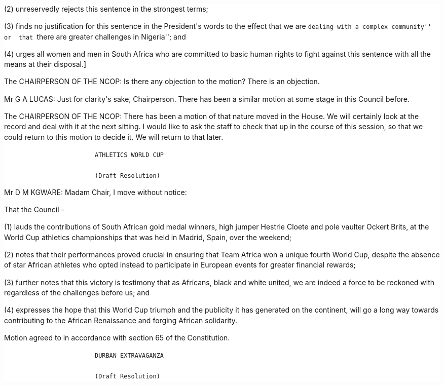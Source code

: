   (2) unreservedly rejects this sentence in the strongest terms;


  (3) finds no justification for this sentence in the President's words  to
       the effect that we are ``dealing with a complex community''  or  that
       ``there are greater challenges in Nigeria''; and


  (4) urges all women and men in South Africa who are  committed  to  basic
       human rights to fight against this sentence with  all  the  means  at
       their disposal.]

The CHAIRPERSON OF THE NCOP: Is there any objection to the motion? There  is
an objection.

Mr G A LUCAS: Just  for  clarity's  sake,  Chairperson.  There  has  been  a
similar motion at some stage in this Council before.

The CHAIRPERSON OF THE NCOP: There has been a motion of  that  nature  moved
in the House. We will certainly look at the record and deal with it  at  the
next sitting. I would like to ask the staff to check that up in  the  course
of this session, so that we could return to this motion  to  decide  it.  We
will return to that later.

                             ATHLETICS WORLD CUP

                             (Draft Resolution)

Mr D M KGWARE: Madam Chair, I move without notice:


  That the Council -


  (1) lauds the contributions of South African  gold  medal  winners,  high
       jumper Hestrie Cloete and pole vaulter Ockert Brits, at the World Cup
       athletics championships that was held  in  Madrid,  Spain,  over  the
       weekend;


  (2) notes that their performances proved crucial in  ensuring  that  Team
       Africa won a unique fourth World Cup, despite  the  absence  of  star
       African athletes who opted instead to participate in European  events
       for greater financial rewards;


  (3) further notes that this victory is testimony that as Africans,  black
       and white  united,  we  are  indeed  a  force  to  be  reckoned  with
       regardless of the challenges before us; and


  (4) expresses the hope that this World Cup triumph and the  publicity  it
       has  generated  on  the  continent,  will  go  a  long  way   towards
       contributing  to  the  African  Renaissance   and   forging   African
       solidarity.

Motion agreed to in accordance with section 65 of the Constitution.

                             DURBAN EXTRAVAGANZA

                             (Draft Resolution)
